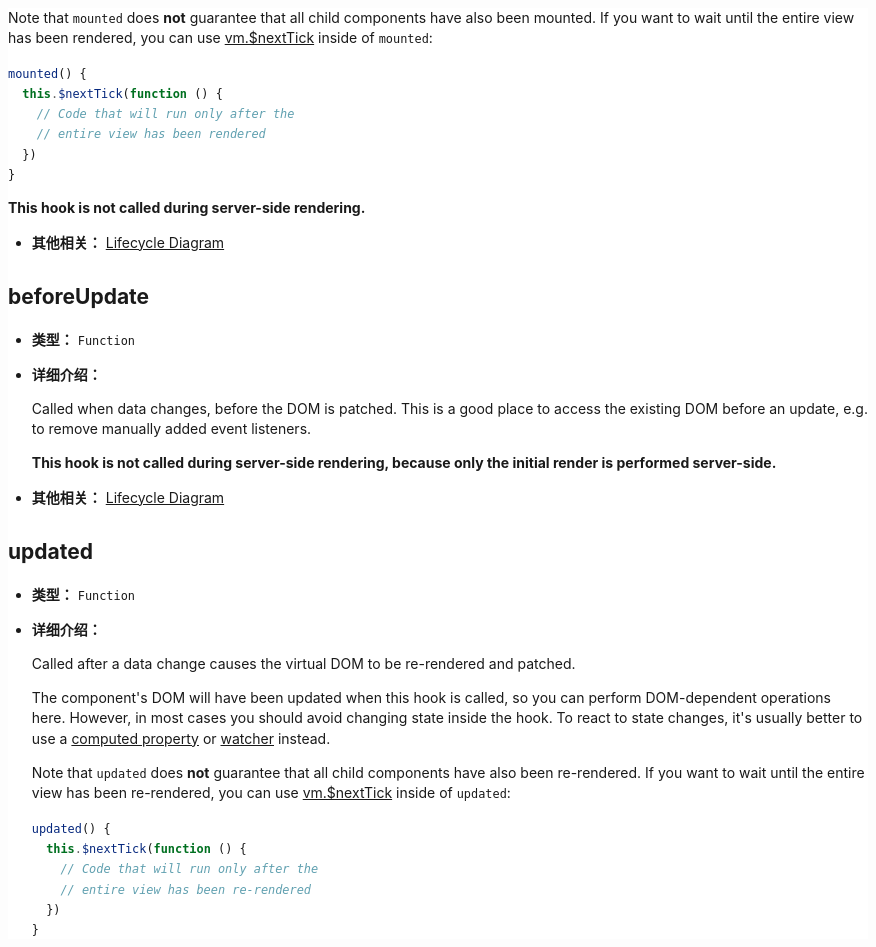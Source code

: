   Note that `mounted` does **not** guarantee that all child components have also been mounted. If you want to wait until the entire view has been rendered, you can use [vm.$nextTick](/api/component-instance.html#nexttick) inside of `mounted`:

  ```js
  mounted() {
    this.$nextTick(function () {
      // Code that will run only after the
      // entire view has been rendered
    })
  }
  ```

  **This hook is not called during server-side rendering.**

- **其他相关：** [Lifecycle Diagram](/guide/essentials/lifecycle.html#lifecycle-diagram)

## beforeUpdate

- **类型：** `Function`

- **详细介绍：**

  Called when data changes, before the DOM is patched. This is a good place to access the existing DOM before an update, e.g. to remove manually added event listeners.

  **This hook is not called during server-side rendering, because only the initial render is performed server-side.**

- **其他相关：** [Lifecycle Diagram](/guide/essentials/lifecycle.html#lifecycle-diagram)

## updated

- **类型：** `Function`

- **详细介绍：**

  Called after a data change causes the virtual DOM to be re-rendered and patched.

  The component's DOM will have been updated when this hook is called, so you can perform DOM-dependent operations here. However, in most cases you should avoid changing state inside the hook. To react to state changes, it's usually better to use a [computed property](./options-state.html#computed) or [watcher](./options-state.html#watch) instead.

  Note that `updated` does **not** guarantee that all child components have also been re-rendered. If you want to wait until the entire view has been re-rendered, you can use [vm.$nextTick](/api/component-instance.html#nexttick) inside of `updated`:

  ```js
  updated() {
    this.$nextTick(function () {
      // Code that will run only after the
      // entire view has been re-rendered
    })
  }
  ```
